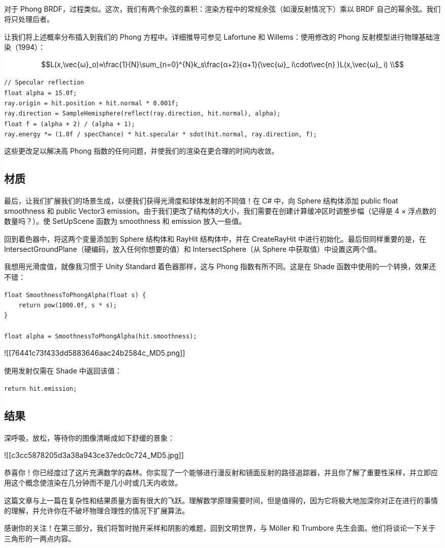 对于 Phong BRDF，过程类似。这次，我们有两个余弦的乘积：渲染方程中的常规余弦（如漫反射情况下）乘以 BRDF 自己的幂余弦。我们将只处理后者。

让我们将上述概率分布插入到我们的 Phong 方程中。详细推导可参见 Lafortune 和 Willems：使用修改的 Phong 反射模型进行物理基础渲染（1994）：

$$L(x,\vec{ω}_o)≈\frac{1}{N}\sum_{n=0}^{N}k_s\frac{α+2}{α+1}(\vec{ω}_ i\cdot\vec{n} )L(x,\vec{ω}_ i) \\$$

```
// Specular reflection
float alpha = 15.0f;
ray.origin = hit.position + hit.normal * 0.001f;
ray.direction = SampleHemisphere(reflect(ray.direction, hit.normal), alpha);
float f = (alpha + 2) / (alpha + 1);
ray.energy *= (1.0f / specChance) * hit.specular * sdot(hit.normal, ray.direction, f);
```

这些更改足以解决高 Phong 指数的任何问题，并使我们的渲染在更合理的时间内收敛。

## 材质

最后，让我们扩展我们的场景生成，以便我们获得光滑度和球体发射的不同值！在 C# 中，向 Sphere 结构体添加 public float smoothness 和 public Vector3 emission。由于我们更改了结构体的大小，我们需要在创建计算缓冲区时调整步幅（记得是 4 × 浮点数的数量吗？）。使 SetUpScene 函数为 smoothness 和 emission 放入一些值。

回到着色器中，将这两个变量添加到 Sphere 结构体和 RayHit 结构体中，并在 CreateRayHit 中进行初始化。最后但同样重要的是，在 IntersectGroundPlane（硬编码，放入任何你想要的值）和 IntersectSphere（从 Sphere 中获取值）中设置这两个值。

我想用光滑度值，就像我习惯于 Unity Standard 着色器那样，这与 Phong 指数有所不同。这是在 Shade 函数中使用的一个转换，效果还不错：

```
float SmoothnessToPhongAlpha(float s) {
    return pow(1000.0f, s * s);
}

float alpha = SmoothnessToPhongAlpha(hit.smoothness);
```

![[76441c73f433dd5883646aac24b2584c_MD5.png]]

使用发射仅需在 Shade 中返回该值：

```
return hit.emission;
```

## 结果

深呼吸，放松，等待你的图像清晰成如下舒缓的景象：

![[c3cc5878205d3a38a943ce37edc0c724_MD5.jpg]]

恭喜你！你已经度过了这片充满数学的森林。你实现了一个能够进行漫反射和镜面反射的路径追踪器，并且你了解了重要性采样，并立即应用这个概念使渲染在几分钟而不是几小时或几天内收敛。

这篇文章与上一篇在复杂性和结果质量方面有很大的飞跃。理解数学原理需要时间，但是值得的，因为它将极大地加深你对正在进行的事情的理解，并允许你在不破坏物理合理性的情况下扩展算法。

感谢你的关注！在第三部分，我们将暂时抛开采样和阴影的难题，回到文明世界，与 Möller 和 Trumbore 先生会面。他们将谈论一下关于三角形的一两点内容。